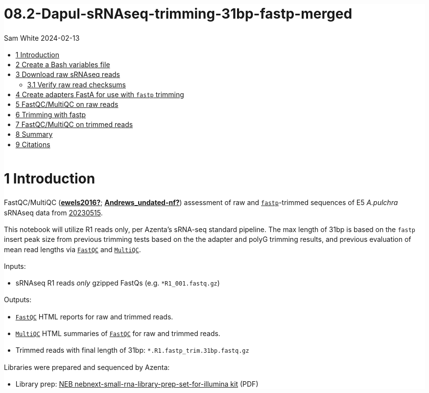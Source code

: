 08.2-Dapul-sRNAseq-trimming-31bp-fastp-merged
================
Sam White
2024-02-13

- [1 Introduction](#1-introduction)
- [2 Create a Bash variables file](#2-create-a-bash-variables-file)
- [3 Download raw sRNAseq reads](#3-download-raw-srnaseq-reads)
  - [3.1 Verify raw read checksums](#31-verify-raw-read-checksums)
- [4 Create adapters FastA for use with `fastp`
  trimming](#4-create-adapters-fasta-for-use-with-fastp-trimming)
- [5 FastQC/MultiQC on raw reads](#5-fastqcmultiqc-on-raw-reads)
- [6 Trimming with fastp](#6-trimming-with-fastp)
- [7 FastQC/MultiQC on trimmed reads](#7-fastqcmultiqc-on-trimmed-reads)
- [8 Summary](#8-summary)
- [9 Citations](#9-citations)

# 1 Introduction

FastQC/MultiQC ([**ewels2016?**](#ref-ewels2016);
[**Andrews_undated-nf?**](#ref-Andrews_undated-nf)) assessment of raw
and [`fastp`](https://github.com/OpenGene/fastp)-trimmed sequences of E5
*A.pulchra* sRNAseq data from
[20230515](https://robertslab.github.io/sams-notebook/posts/2023/2023-05-17-Data-Management---E5-Coral-RNA-seq-and-sRNA-seq-Reorganizing-and-Renaming/).

This notebook will utilize R1 reads only, per Azenta’s sRNA-seq standard
pipeline. The max length of 31bp is based on the `fastp` insert peak
size from previous trimming tests based on the the adapter and polyG
trimming results, and previous evaluation of mean read lengths via
[`FastQC`](https://www.bioinformatics.babraham.ac.uk/projects/fastqc/)
and [`MultiQC`](https://multiqc.info/).

Inputs:

- sRNAseq R1 reads *only* gzipped FastQs (e.g. `*R1_001.fastq.gz`)

Outputs:

- [`FastQC`](https://www.bioinformatics.babraham.ac.uk/projects/fastqc/)
  HTML reports for raw and trimmed reads.

- [`MultiQC`](https://multiqc.info/) HTML summaries of
  [`FastQC`](https://www.bioinformatics.babraham.ac.uk/projects/fastqc/)
  for raw and trimmed reads.

- Trimmed reads with final length of 31bp:
  `*.R1.fastp_trim.31bp.fastq.gz`

Libraries were prepared and sequenced by Azenta:

- Library prep: [NEB nebnext-small-rna-library-prep-set-for-illumina
  kit](https://www.neb.com/en-us/-/media/nebus/files/manuals/manuale7300_e7330_e7560_e7580.pdf?rev=d0964a2e637843b1afcb9f7d666d07b2&hash=7AC0B0EB012708EFAB0E4DBEEAF1446A)
  (PDF)
